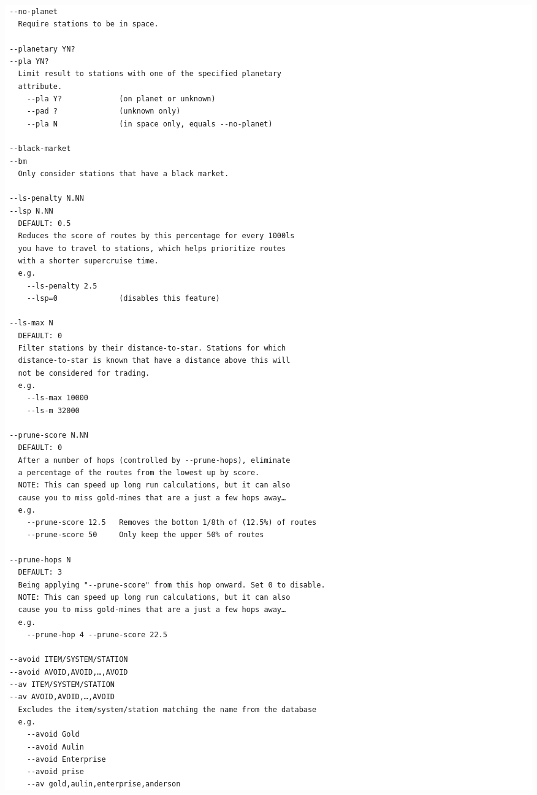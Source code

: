      --no-planet
       Require stations to be in space.

     --planetary YN?
     --pla YN?
       Limit result to stations with one of the specified planetary
       attribute.
         --pla Y?             (on planet or unknown)
         --pad ?              (unknown only)
         --pla N              (in space only, equals --no-planet)

     --black-market
     --bm
       Only consider stations that have a black market.

     --ls-penalty N.NN
     --lsp N.NN
       DEFAULT: 0.5
       Reduces the score of routes by this percentage for every 1000ls
       you have to travel to stations, which helps prioritize routes
       with a shorter supercruise time.
       e.g.
         --ls-penalty 2.5
         --lsp=0              (disables this feature)

     --ls-max N
       DEFAULT: 0
       Filter stations by their distance-to-star. Stations for which
       distance-to-star is known that have a distance above this will
       not be considered for trading.
       e.g.
         --ls-max 10000
         --ls-m 32000

     --prune-score N.NN
       DEFAULT: 0
       After a number of hops (controlled by --prune-hops), eliminate
       a percentage of the routes from the lowest up by score.
       NOTE: This can speed up long run calculations, but it can also
       cause you to miss gold-mines that are a just a few hops away…
       e.g.
         --prune-score 12.5   Removes the bottom 1/8th of (12.5%) of routes
         --prune-score 50     Only keep the upper 50% of routes

     --prune-hops N
       DEFAULT: 3
       Being applying "--prune-score" from this hop onward. Set 0 to disable.
       NOTE: This can speed up long run calculations, but it can also
       cause you to miss gold-mines that are a just a few hops away…
       e.g.
         --prune-hop 4 --prune-score 22.5

     --avoid ITEM/SYSTEM/STATION
     --avoid AVOID,AVOID,…,AVOID
     --av ITEM/SYSTEM/STATION
     --av AVOID,AVOID,…,AVOID
       Excludes the item/system/station matching the name from the database
       e.g.
         --avoid Gold
         --avoid Aulin
         --avoid Enterprise
         --avoid prise
         --av gold,aulin,enterprise,anderson
